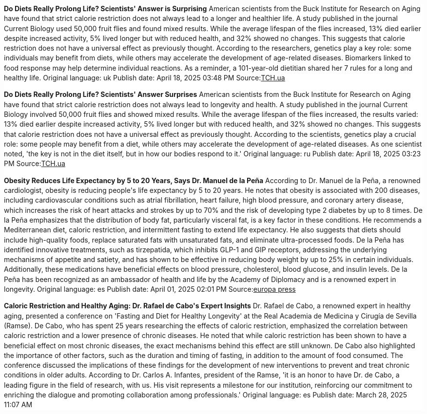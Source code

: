 **Do Diets Really Prolong Life? Scientists' Answer is Surprising**
American scientists from the Buck Institute for Research on Aging have found that strict calorie restriction does not always lead to a longer and healthier life. A study published in the journal Current Biology used 50,000 fruit flies and found mixed results. While the average lifespan of the flies increased, 13% died earlier despite increased activity, 5% lived longer but with reduced health, and 32% showed no changes. This suggests that calorie restriction does not have a universal effect as previously thought. According to the researchers, genetics play a key role: some individuals may benefit from diets, while others may accelerate the development of age-related diseases. Biomarkers linked to food response may help determine individual reactions. As a reminder, a 101-year-old dietitian shared her 7 rules for a long and healthy life.
Original language: uk
Publish date: April 18, 2025 03:48 PM
Source:[ТСН.ua](https://tsn.ua/zdorovya/chy-diysno-diyety-podovzuiut-zyttia-vidpovid-naukovtsiv-vrazaye-2811443.html)

**Do Diets Really Prolong Life? Scientists' Answer Surprises**
American scientists from the Buck Institute for Research on Aging have found that strict calorie restriction does not always lead to longevity and health. A study published in the journal Current Biology involved 50,000 fruit flies and showed mixed results. While the average lifespan of the flies increased, the results varied: 13% died earlier despite increased activity, 5% lived longer but with reduced health, and 32% showed no changes. This suggests that calorie restriction does not have a universal effect as previously thought. According to the scientists, genetics play a crucial role: some people may benefit from a diet, while others may accelerate the development of age-related diseases. As one scientist noted, 'the key is not in the diet itself, but in how our bodies respond to it.' 
Original language: ru
Publish date: April 18, 2025 03:23 PM
Source:[ТСН.ua](https://tsn.ua/ru/zdorovya/deystvitelno-li-diety-prodlevayut-zhizn-otvet-uchenyh-porazhaet-2811443.html)

**Obesity Reduces Life Expectancy by 5 to 20 Years, Says Dr. Manuel de la Peña**
According to Dr. Manuel de la Peña, a renowned cardiologist, obesity is reducing people's life expectancy by 5 to 20 years. He notes that obesity is associated with 200 diseases, including cardiovascular conditions such as atrial fibrillation, heart failure, high blood pressure, and coronary artery disease, which increases the risk of heart attacks and strokes by up to 70% and the risk of developing type 2 diabetes by up to 8 times. De la Peña emphasizes that the distribution of body fat, particularly visceral fat, is a key factor in these conditions. He recommends a Mediterranean diet, caloric restriction, and intermittent fasting to extend life expectancy. He also suggests that diets should include high-quality foods, replace saturated fats with unsaturated fats, and eliminate ultra-processed foods. De la Peña has identified innovative treatments, such as tirzepatida, which inhibits GLP-1 and GIP receptors, addressing the underlying mechanisms of appetite and satiety, and has shown to be effective in reducing body weight by up to 25% in certain individuals. Additionally, these medications have beneficial effects on blood pressure, cholesterol, blood glucose, and insulin levels. De la Peña has been recognized as an ambassador of health and life by the Academy of Diplomacy and is a renowned expert in longevity.
Original language: es
Publish date: April 01, 2025 02:01 PM
Source:[europa press](https://www.europapress.es/comunicados/salud-0910/noticia-comunicado-manuel-pena-doctor-cardiologia-obesidad-dispara-riesgo-infartos-ictus-20250401160145.html)

**Caloric Restriction and Healthy Aging: Dr. Rafael de Cabo's Expert Insights**
Dr. Rafael de Cabo, a renowned expert in healthy aging, presented a conference on 'Fasting and Diet for Healthy Longevity' at the Real Academia de Medicina y Cirugía de Sevilla (Ramse). De Cabo, who has spent 25 years researching the effects of caloric restriction, emphasized the correlation between caloric restriction and a lower presence of chronic diseases. He noted that while caloric restriction has been shown to have a beneficial effect on most chronic diseases, the exact mechanisms behind this effect are still unknown. De Cabo also highlighted the importance of other factors, such as the duration and timing of fasting, in addition to the amount of food consumed. The conference discussed the implications of these findings for the development of new interventions to prevent and treat chronic conditions in older adults. According to Dr. Carlos A. Infantes, president of the Ramse, 'it is an honor to have Dr. de Cabo, a leading figure in the field of research, with us. His visit represents a milestone for our institution, reinforcing our commitment to enriching the dialogue and promoting collaboration among professionals.' 
Original language: es
Publish date: March 28, 2025 11:07 AM